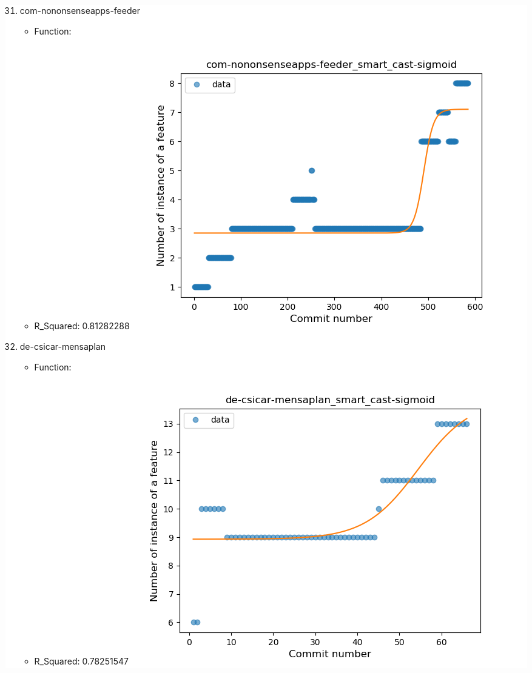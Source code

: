 31. com-nononsenseapps-feeder

	*  Function: ![equation](http://latex.codecogs.com/svg.latex?%5Cfrac%7B4.254165%7D%7B1%20&plus;%20%5Cepsilon%5E%28-0.096267%28x%20-490.722036%29%29%7D%20&plus;%202.854349)
	* R_Squared: 0.81282288
 ![com-nononsenseapps-feedersmart_cast](../plots/com-nononsenseapps-feeder_smart_cast_T7.png)

32. de-csicar-mensaplan

	*  Function: ![equation](http://latex.codecogs.com/svg.latex?%5Cfrac%7B4.930356%7D%7B1%20&plus;%20%5Cepsilon%5E%28-0.159041%28x%20-54.458279%29%29%7D%20&plus;%208.929986)
	* R_Squared: 0.78251547
 ![de-csicar-mensaplansmart_cast](../plots/de-csicar-mensaplan_smart_cast_T7.png)
